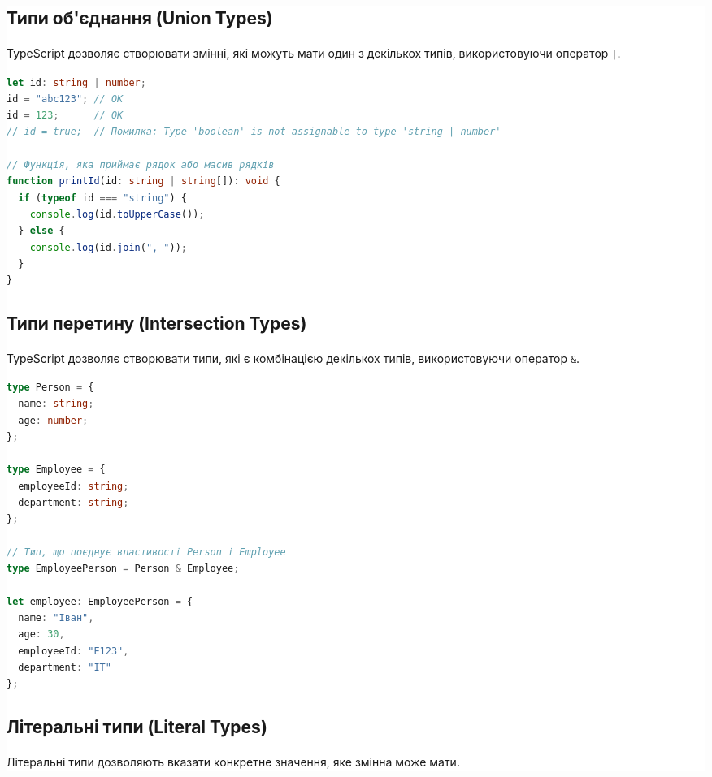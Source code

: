 ## Типи об'єднання (Union Types)

TypeScript дозволяє створювати змінні, які можуть мати один з декількох типів, використовуючи оператор `|`.

```typescript
let id: string | number;
id = "abc123"; // OK
id = 123;      // OK
// id = true;  // Помилка: Type 'boolean' is not assignable to type 'string | number'

// Функція, яка приймає рядок або масив рядків
function printId(id: string | string[]): void {
  if (typeof id === "string") {
    console.log(id.toUpperCase());
  } else {
    console.log(id.join(", "));
  }
}
```

## Типи перетину (Intersection Types)

TypeScript дозволяє створювати типи, які є комбінацією декількох типів, використовуючи оператор `&`.

```typescript
type Person = {
  name: string;
  age: number;
};

type Employee = {
  employeeId: string;
  department: string;
};

// Тип, що поєднує властивості Person і Employee
type EmployeePerson = Person & Employee;

let employee: EmployeePerson = {
  name: "Іван",
  age: 30,
  employeeId: "E123",
  department: "IT"
};
```

## Літеральні типи (Literal Types)

Літеральні типи дозволяють вказати конкретне значення, яке змінна може мати.
